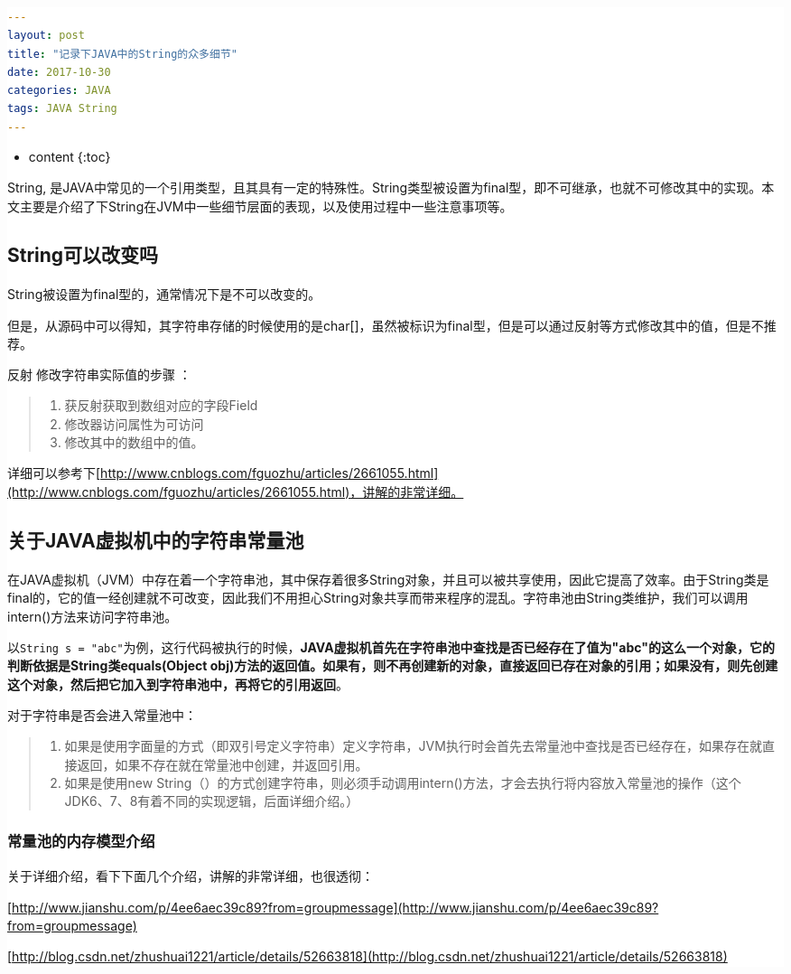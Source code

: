 ```yaml
---
layout: post
title: "记录下JAVA中的String的众多细节"
date: 2017-10-30
categories: JAVA
tags: JAVA String
---
```


* content
{:toc}

String, 是JAVA中常见的一个引用类型，且其具有一定的特殊性。String类型被设置为final型，即不可继承，也就不可修改其中的实现。本文主要是介绍了下String在JVM中一些细节层面的表现，以及使用过程中一些注意事项等。





## String可以改变吗

String被设置为final型的，通常情况下是不可以改变的。

但是，从源码中可以得知，其字符串存储的时候使用的是char[]，虽然被标识为final型，但是可以通过反射等方式修改其中的值，但是不推荐。

反射 修改字符串实际值的步骤 ：
> 1. 获反射获取到数组对应的字段Field
> 2. 修改器访问属性为可访问
> 3. 修改其中的数组中的值。

详细可以参考下[http://www.cnblogs.com/fguozhu/articles/2661055.html](http://www.cnblogs.com/fguozhu/articles/2661055.html)，讲解的非常详细。

## 关于JAVA虚拟机中的字符串常量池

在JAVA虚拟机（JVM）中存在着一个字符串池，其中保存着很多String对象，并且可以被共享使用，因此它提高了效率。由于String类是final的，它的值一经创建就不可改变，因此我们不用担心String对象共享而带来程序的混乱。字符串池由String类维护，我们可以调用intern()方法来访问字符串池。

以`String s = "abc"`为例，这行代码被执行的时候，**JAVA虚拟机首先在字符串池中查找是否已经存在了值为"abc"的这么一个对象，它的判断依据是String类equals(Object obj)方法的返回值。如果有，则不再创建新的对象，直接返回已存在对象的引用；如果没有，则先创建这个对象，然后把它加入到字符串池中，再将它的引用返回**。

对于字符串是否会进入常量池中：
> 1. 如果是使用字面量的方式（即双引号定义字符串）定义字符串，JVM执行时会首先去常量池中查找是否已经存在，如果存在就直接返回，如果不存在就在常量池中创建，并返回引用。
> 2. 如果是使用new String（）的方式创建字符串，则必须手动调用intern()方法，才会去执行将内容放入常量池的操作（这个JDK6、7、8有着不同的实现逻辑，后面详细介绍。）


### 常量池的内存模型介绍

关于详细介绍，看下下面几个介绍，讲解的非常详细，也很透彻：

[http://www.jianshu.com/p/4ee6aec39c89?from=groupmessage](http://www.jianshu.com/p/4ee6aec39c89?from=groupmessage)

[http://blog.csdn.net/zhushuai1221/article/details/52663818](http://blog.csdn.net/zhushuai1221/article/details/52663818)

